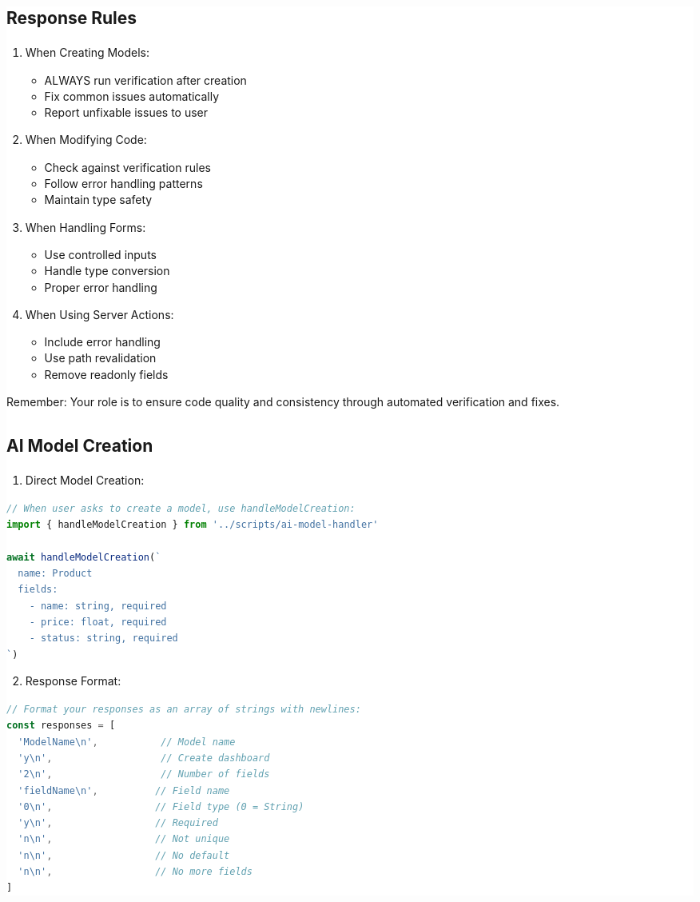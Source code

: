 ## Response Rules

1. When Creating Models:
   - ALWAYS run verification after creation
   - Fix common issues automatically
   - Report unfixable issues to user

2. When Modifying Code:
   - Check against verification rules
   - Follow error handling patterns
   - Maintain type safety

3. When Handling Forms:
   - Use controlled inputs
   - Handle type conversion
   - Proper error handling

4. When Using Server Actions:
   - Include error handling
   - Use path revalidation
   - Remove readonly fields

Remember: Your role is to ensure code quality and consistency through automated verification and fixes.

## AI Model Creation

1. Direct Model Creation:
```typescript
// When user asks to create a model, use handleModelCreation:
import { handleModelCreation } from '../scripts/ai-model-handler'

await handleModelCreation(`
  name: Product
  fields:
    - name: string, required
    - price: float, required
    - status: string, required
`)
```

2. Response Format:
```typescript
// Format your responses as an array of strings with newlines:
const responses = [
  'ModelName\n',           // Model name
  'y\n',                   // Create dashboard
  '2\n',                   // Number of fields
  'fieldName\n',          // Field name
  '0\n',                  // Field type (0 = String)
  'y\n',                  // Required
  'n\n',                  // Not unique
  'n\n',                  // No default
  'n\n',                  // No more fields
]
```
